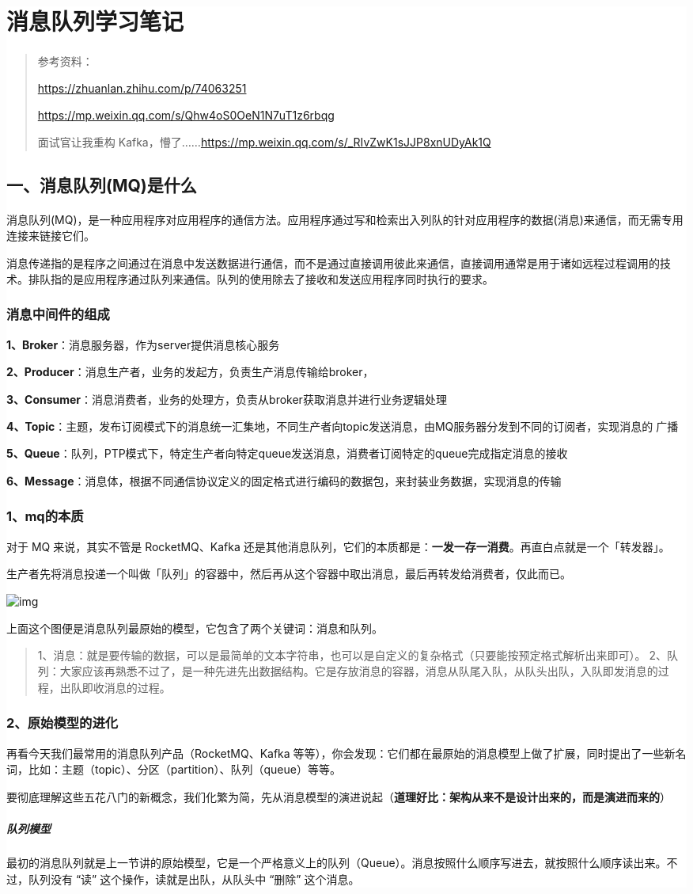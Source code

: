 # 消息队列学习笔记

> 参考资料：
>
> https://zhuanlan.zhihu.com/p/74063251
>
> https://mp.weixin.qq.com/s/Qhw4oS0OeN1N7uT1z6rbqg
>
> 面试官让我重构 Kafka，懵了……https://mp.weixin.qq.com/s/_RIvZwK1sJJP8xnUDyAk1Q

## 一、消息队列(MQ)是什么

消息队列(MQ)，是一种应用程序对应用程序的通信方法。应用程序通过写和检索出入列队的针对应用程序的数据(消息)来通信，而无需专用连接来链接它们。

消息传递指的是程序之间通过在消息中发送数据进行通信，而不是通过直接调用彼此来通信，直接调用通常是用于诸如远程过程调用的技术。排队指的是应用程序通过队列来通信。队列的使用除去了接收和发送应用程序同时执行的要求。

### 消息中间件的组成

  **1、Broker**：消息服务器，作为server提供消息核心服务

   **2、Producer**：消息生产者，业务的发起方，负责生产消息传输给broker，

   **3、Consumer**：消息消费者，业务的处理方，负责从broker获取消息并进行业务逻辑处理

   **4、Topic**：主题，发布订阅模式下的消息统一汇集地，不同生产者向topic发送消息，由MQ服务器分发到不同的订阅者，实现消息的    广播

   **5、Queue**：队列，PTP模式下，特定生产者向特定queue发送消息，消费者订阅特定的queue完成指定消息的接收

   **6、Message**：消息体，根据不同通信协议定义的固定格式进行编码的数据包，来封装业务数据，实现消息的传输

### 1、mq的本质

对于 MQ 来说，其实不管是 RocketMQ、Kafka 还是其他消息队列，它们的本质都是：**一发一存一消费**。再直白点就是一个「转发器」。

生产者先将消息投递一个叫做「队列」的容器中，然后再从这个容器中取出消息，最后再转发给消费者，仅此而已。

![img](https://gitee.com/guanlili1921/picturebed/raw/master/img/didimac/20210920132633.jpg)

上面这个图便是消息队列最原始的模型，它包含了两个关键词：消息和队列。

>  1、消息：就是要传输的数据，可以是最简单的文本字符串，也可以是自定义的复杂格式（只要能按预定格式解析出来即可）。
>  2、队列：大家应该再熟悉不过了，是一种先进先出数据结构。它是存放消息的容器，消息从队尾入队，从队头出队，入队即发消息的过程，出队即收消息的过程。

### 2、原始模型的进化

再看今天我们最常用的消息队列产品（RocketMQ、Kafka 等等），你会发现：它们都在最原始的消息模型上做了扩展，同时提出了一些新名词，比如：主题（topic）、分区（partition）、队列（queue）等等。

要彻底理解这些五花八门的新概念，我们化繁为简，先从消息模型的演进说起（**道理好比：架构从来不是设计出来的，而是演进而来的**）

##### **队列模型**

最初的消息队列就是上一节讲的原始模型，它是一个严格意义上的队列（Queue）。消息按照什么顺序写进去，就按照什么顺序读出来。不过，队列没有 “读” 这个操作，读就是出队，从队头中 “删除” 这个消息。

